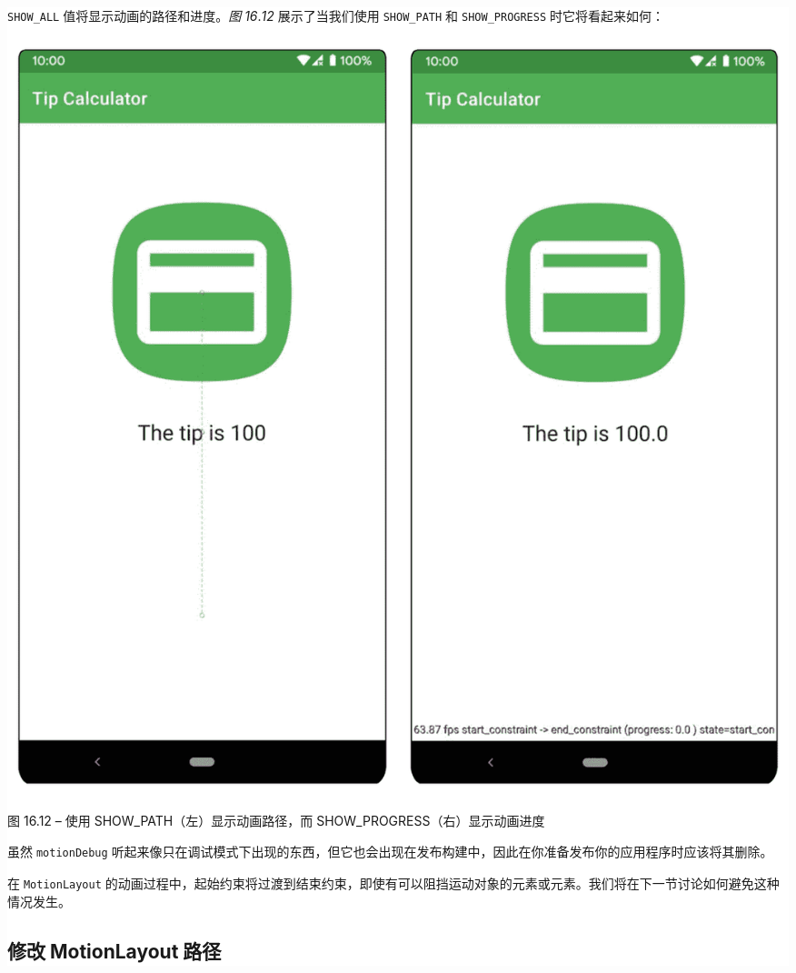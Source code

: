 `SHOW_ALL` 值将显示动画的路径和进度。*图 16*.*12* 展示了当我们使用 `SHOW_PATH` 和 `SHOW_PROGRESS` 时它将看起来如何：

![图 16.12 – 使用 SHOW_PATH（左）显示动画路径，而 SHOW_PROGRESS（右）显示动画进度](img/B19411_16_12.jpg)

图 16.12 – 使用 SHOW_PATH（左）显示动画路径，而 SHOW_PROGRESS（右）显示动画进度

虽然 `motionDebug` 听起来像只在调试模式下出现的东西，但它也会出现在发布构建中，因此在你准备发布你的应用程序时应该将其删除。

在 `MotionLayout` 的动画过程中，起始约束将过渡到结束约束，即使有可以阻挡运动对象的元素或元素。我们将在下一节讨论如何避免这种情况发生。

## 修改 MotionLayout 路径
